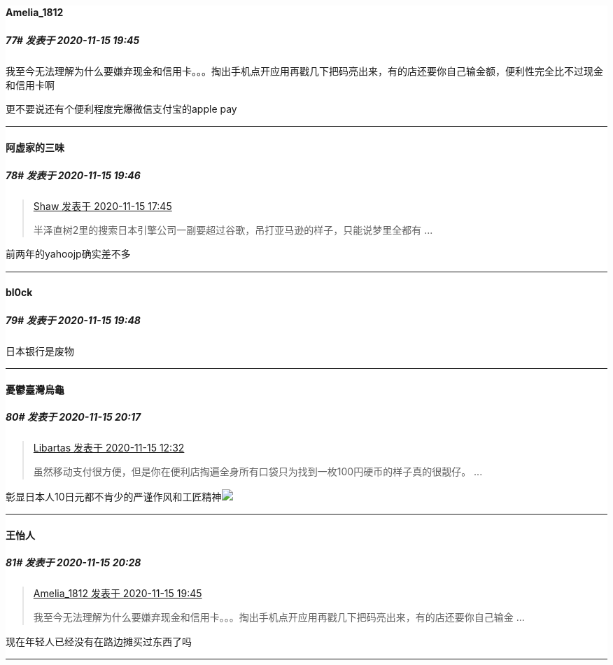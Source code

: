 ####  Amelia_1812  
##### 77#       发表于 2020-11-15 19:45


我至今无法理解为什么要嫌弃现金和信用卡。。。掏出手机点开应用再戳几下把码亮出来，有的店还要你自己输金额，便利性完全比不过现金和信用卡啊

更不要说还有个便利程度完爆微信支付宝的apple pay


-----

####  阿虚家的三味  
##### 78#       发表于 2020-11-15 19:46


<blockquote><a href="httphttps://bbs.saraba1st.com/2b/forum.php?mod=redirect&amp;goto=findpost&amp;pid=49401668&amp;ptid=1972356" target="_blank">Shaw 发表于 2020-11-15 17:45</a>

半泽直树2里的搜索日本引擎公司一副要超过谷歌，吊打亚马逊的样子，只能说梦里全都有 ...</blockquote>
前两年的yahoojp确实差不多


-----

####  bl0ck  
##### 79#       发表于 2020-11-15 19:48


日本银行是废物


-----

####  憂鬱臺灣烏龜  
##### 80#       发表于 2020-11-15 20:17


<blockquote><a href="httphttps://bbs.saraba1st.com/2b/forum.php?mod=redirect&amp;goto=findpost&amp;pid=49399251&amp;ptid=1972356" target="_blank">Libartas 发表于 2020-11-15 12:32</a>

虽然移动支付很方便，但是你在便利店掏遍全身所有口袋只为找到一枚100円硬币的样子真的很靓仔。 ...</blockquote>
彰显日本人10日元都不肯少的严谨作风和工匠精神<img src="https://static.saraba1st.com/image/smiley/face2017/004.gif" referrerpolicy="no-referrer">


-----

####  王怡人  
##### 81#       发表于 2020-11-15 20:28


<blockquote><a href="httphttps://bbs.saraba1st.com/2b/forum.php?mod=redirect&amp;goto=findpost&amp;pid=49402775&amp;ptid=1972356" target="_blank">Amelia_1812 发表于 2020-11-15 19:45</a>

我至今无法理解为什么要嫌弃现金和信用卡。。。掏出手机点开应用再戳几下把码亮出来，有的店还要你自己输金 ...</blockquote>
现在年轻人已经没有在路边摊买过东西了吗


-----
